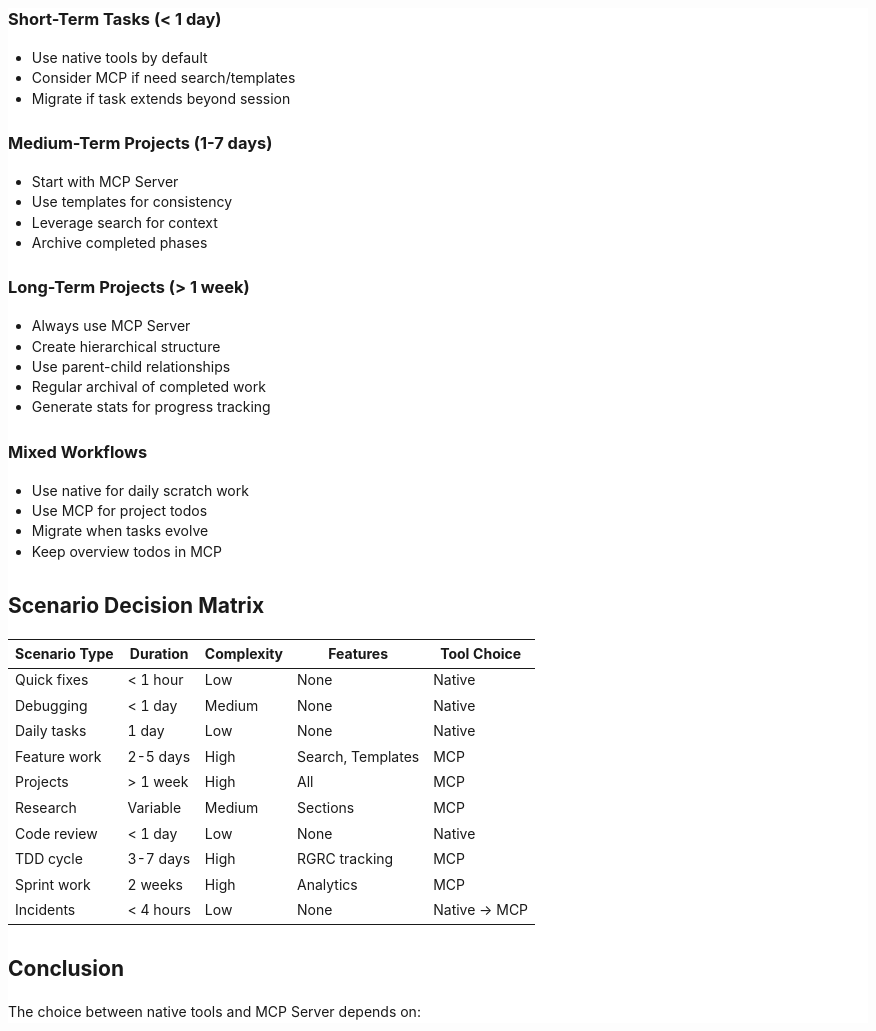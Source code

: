### Short-Term Tasks (< 1 day)
- Use native tools by default
- Consider MCP if need search/templates
- Migrate if task extends beyond session

### Medium-Term Projects (1-7 days)
- Start with MCP Server
- Use templates for consistency
- Leverage search for context
- Archive completed phases

### Long-Term Projects (> 1 week)
- Always use MCP Server
- Create hierarchical structure
- Use parent-child relationships
- Regular archival of completed work
- Generate stats for progress tracking

### Mixed Workflows
- Use native for daily scratch work
- Use MCP for project todos
- Migrate when tasks evolve
- Keep overview todos in MCP

## Scenario Decision Matrix

| Scenario Type | Duration | Complexity | Features | Tool Choice |
|--------------|----------|------------|----------|-------------|
| Quick fixes | < 1 hour | Low | None | Native |
| Debugging | < 1 day | Medium | None | Native |
| Daily tasks | 1 day | Low | None | Native |
| Feature work | 2-5 days | High | Search, Templates | MCP |
| Projects | > 1 week | High | All | MCP |
| Research | Variable | Medium | Sections | MCP |
| Code review | < 1 day | Low | None | Native |
| TDD cycle | 3-7 days | High | RGRC tracking | MCP |
| Sprint work | 2 weeks | High | Analytics | MCP |
| Incidents | < 4 hours | Low | None | Native → MCP |

## Conclusion

The choice between native tools and MCP Server depends on:
